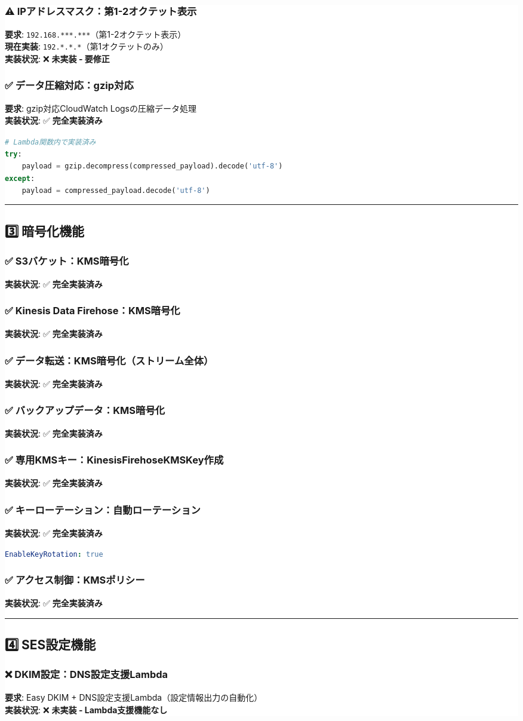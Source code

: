 ### ⚠️ IPアドレスマスク：第1-2オクテット表示
**要求**: `192.168.***.***`（第1-2オクテット表示）  
**現在実装**: `192.*.*.*`（第1オクテットのみ）  
**実装状況**: ❌ **未実装 - 要修正**

### ✅ データ圧縮対応：gzip対応
**要求**: gzip対応CloudWatch Logsの圧縮データ処理  
**実装状況**: ✅ **完全実装済み**
```python
# Lambda関数内で実装済み
try:
    payload = gzip.decompress(compressed_payload).decode('utf-8')
except:
    payload = compressed_payload.decode('utf-8')
```

---

## 3️⃣ 暗号化機能

### ✅ S3バケット：KMS暗号化
**実装状況**: ✅ **完全実装済み**

### ✅ Kinesis Data Firehose：KMS暗号化  
**実装状況**: ✅ **完全実装済み**

### ✅ データ転送：KMS暗号化（ストリーム全体）
**実装状況**: ✅ **完全実装済み**

### ✅ バックアップデータ：KMS暗号化
**実装状況**: ✅ **完全実装済み**

### ✅ 専用KMSキー：KinesisFirehoseKMSKey作成
**実装状況**: ✅ **完全実装済み**

### ✅ キーローテーション：自動ローテーション
**実装状況**: ✅ **完全実装済み**
```yaml
EnableKeyRotation: true
```

### ✅ アクセス制御：KMSポリシー
**実装状況**: ✅ **完全実装済み**

---

## 4️⃣ SES設定機能

### ❌ DKIM設定：DNS設定支援Lambda
**要求**: Easy DKIM + DNS設定支援Lambda（設定情報出力の自動化）  
**実装状況**: ❌ **未実装 - Lambda支援機能なし**

